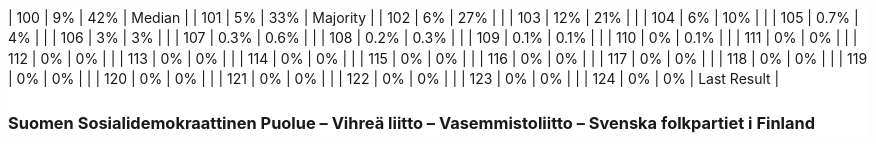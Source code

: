 | 100 | 9% | 42% | Median |
| 101 | 5% | 33% | Majority |
| 102 | 6% | 27% |  |
| 103 | 12% | 21% |  |
| 104 | 6% | 10% |  |
| 105 | 0.7% | 4% |  |
| 106 | 3% | 3% |  |
| 107 | 0.3% | 0.6% |  |
| 108 | 0.2% | 0.3% |  |
| 109 | 0.1% | 0.1% |  |
| 110 | 0% | 0.1% |  |
| 111 | 0% | 0% |  |
| 112 | 0% | 0% |  |
| 113 | 0% | 0% |  |
| 114 | 0% | 0% |  |
| 115 | 0% | 0% |  |
| 116 | 0% | 0% |  |
| 117 | 0% | 0% |  |
| 118 | 0% | 0% |  |
| 119 | 0% | 0% |  |
| 120 | 0% | 0% |  |
| 121 | 0% | 0% |  |
| 122 | 0% | 0% |  |
| 123 | 0% | 0% |  |
| 124 | 0% | 0% | Last Result |

### Suomen Sosialidemokraattinen Puolue – Vihreä liitto – Vasemmistoliitto – Svenska folkpartiet i Finland
